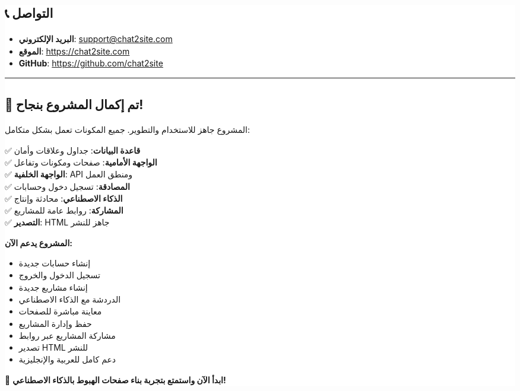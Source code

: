 ## 📞 **التواصل**

- **البريد الإلكتروني**: support@chat2site.com
- **الموقع**: https://chat2site.com
- **GitHub**: https://github.com/chat2site

---

## 🎉 **تم إكمال المشروع بنجاح!**

المشروع جاهز للاستخدام والتطوير. جميع المكونات تعمل بشكل متكامل:

✅ **قاعدة البيانات**: جداول وعلاقات وأمان  
✅ **الواجهة الأمامية**: صفحات ومكونات وتفاعل  
✅ **الواجهة الخلفية**: API ومنطق العمل  
✅ **المصادقة**: تسجيل دخول وحسابات  
✅ **الذكاء الاصطناعي**: محادثة وإنتاج  
✅ **المشاركة**: روابط عامة للمشاريع  
✅ **التصدير**: HTML جاهز للنشر  

**المشروع يدعم الآن:**
- إنشاء حسابات جديدة
- تسجيل الدخول والخروج
- إنشاء مشاريع جديدة
- الدردشة مع الذكاء الاصطناعي
- معاينة مباشرة للصفحات
- حفظ وإدارة المشاريع
- مشاركة المشاريع عبر روابط
- تصدير HTML للنشر
- دعم كامل للعربية والإنجليزية

🚀 **ابدأ الآن واستمتع بتجربة بناء صفحات الهبوط بالذكاء الاصطناعي!**
